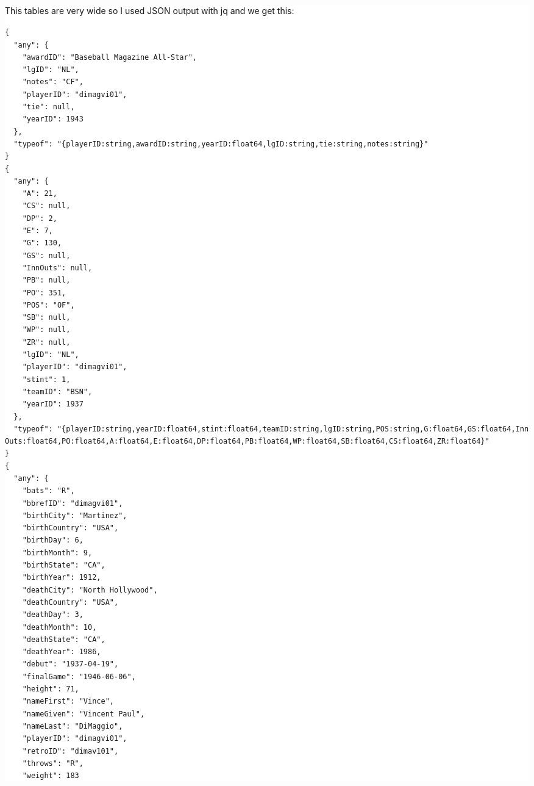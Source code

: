 This tables are very wide so I used JSON output with jq and we get this:
```
{
  "any": {
    "awardID": "Baseball Magazine All-Star",
    "lgID": "NL",
    "notes": "CF",
    "playerID": "dimagvi01",
    "tie": null,
    "yearID": 1943
  },
  "typeof": "{playerID:string,awardID:string,yearID:float64,lgID:string,tie:string,notes:string}"
}
{
  "any": {
    "A": 21,
    "CS": null,
    "DP": 2,
    "E": 7,
    "G": 130,
    "GS": null,
    "InnOuts": null,
    "PB": null,
    "PO": 351,
    "POS": "OF",
    "SB": null,
    "WP": null,
    "ZR": null,
    "lgID": "NL",
    "playerID": "dimagvi01",
    "stint": 1,
    "teamID": "BSN",
    "yearID": 1937
  },
  "typeof": "{playerID:string,yearID:float64,stint:float64,teamID:string,lgID:string,POS:string,G:float64,GS:float64,InnOuts:float64,PO:float64,A:float64,E:float64,DP:float64,PB:float64,WP:float64,SB:float64,CS:float64,ZR:float64}"
}
{
  "any": {
    "bats": "R",
    "bbrefID": "dimagvi01",
    "birthCity": "Martinez",
    "birthCountry": "USA",
    "birthDay": 6,
    "birthMonth": 9,
    "birthState": "CA",
    "birthYear": 1912,
    "deathCity": "North Hollywood",
    "deathCountry": "USA",
    "deathDay": 3,
    "deathMonth": 10,
    "deathState": "CA",
    "deathYear": 1986,
    "debut": "1937-04-19",
    "finalGame": "1946-06-06",
    "height": 71,
    "nameFirst": "Vince",
    "nameGiven": "Vincent Paul",
    "nameLast": "DiMaggio",
    "playerID": "dimagvi01",
    "retroID": "dimav101",
    "throws": "R",
    "weight": 183
```